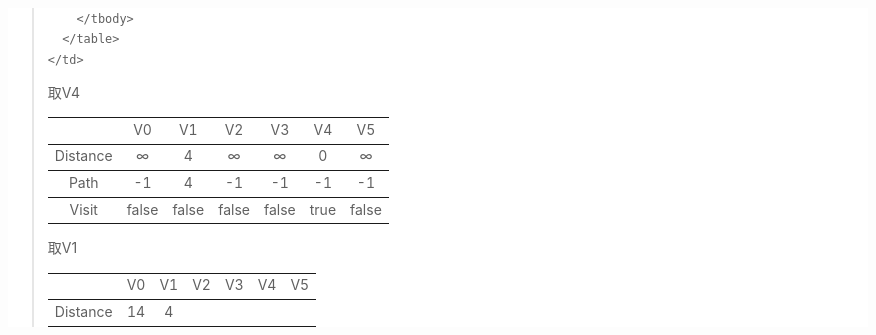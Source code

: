 >         </tbody>
>       </table>
>     </td>
>   </tbody>
>   <tbody>
>     <td>取V4</td>
>     <td>
>       <table>
>         <thread>
>           <td align="center"></td>
>           <td align="center">V0</td>
>           <td align="center">V1</td>
>           <td align="center">V2</td>
>           <td align="center">V3</td>
>           <td align="center">V4</td>
>           <td align="center">V5</td>
>         </thread>
>         <tbody>
>           <td align="center">Distance</td>
>           <td align="center">∞</td>
>           <td align="center">4</td>
>           <td align="center">∞</td>
>           <td align="center">∞</td>
>           <td align="center">0</td>
>           <td align="center">∞</td>
>         </tbody>
>         <tbody>
>           <td align="center">Path</td>
>           <td align="center">-1</td>
>           <td align="center">4</td>
>           <td align="center">-1</td>
>           <td align="center">-1</td>
>           <td align="center">-1</td>
>           <td align="center">-1</td>
>         </tbody>
>         <tbody>
>           <td align="center">Visit</td>
>           <td align="center">false</td>
>           <td align="center">false</td>
>           <td align="center">false</td>
>           <td align="center">false</td>
>           <td align="center">true</td>
>           <td align="center">false</td>
>         </tbody>
>       </table>
>     </td>
>   </tbody>
>   <tbody>
>     <td>取V1</td>
>     <td>
>       <table>
>         <thread>
>           <td align="center"></td>
>           <td align="center">V0</td>
>           <td align="center">V1</td>
>           <td align="center">V2</td>
>           <td align="center">V3</td>
>           <td align="center">V4</td>
>           <td align="center">V5</td>
>         </thread>
>         <tbody>
>           <td align="center">Distance</td>
>           <td align="center">14</td>
>           <td align="center">4</td>